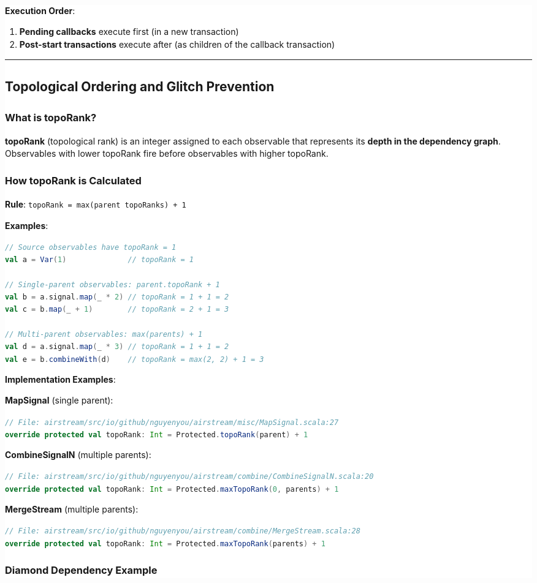 ```scala
```

**Execution Order**:
1. **Pending callbacks** execute first (in a new transaction)
2. **Post-start transactions** execute after (as children of the callback transaction)

---

## Topological Ordering and Glitch Prevention

### What is topoRank?

**topoRank** (topological rank) is an integer assigned to each observable that represents its **depth in the dependency graph**. Observables with lower topoRank fire before observables with higher topoRank.

### How topoRank is Calculated

**Rule**: `topoRank = max(parent topoRanks) + 1`

**Examples**:

```scala
// Source observables have topoRank = 1
val a = Var(1)              // topoRank = 1

// Single-parent observables: parent.topoRank + 1
val b = a.signal.map(_ * 2) // topoRank = 1 + 1 = 2
val c = b.map(_ + 1)        // topoRank = 2 + 1 = 3

// Multi-parent observables: max(parents) + 1
val d = a.signal.map(_ * 3) // topoRank = 1 + 1 = 2
val e = b.combineWith(d)    // topoRank = max(2, 2) + 1 = 3
```

**Implementation Examples**:

**MapSignal** (single parent):
```scala
// File: airstream/src/io/github/nguyenyou/airstream/misc/MapSignal.scala:27
override protected val topoRank: Int = Protected.topoRank(parent) + 1
```

**CombineSignalN** (multiple parents):
```scala
// File: airstream/src/io/github/nguyenyou/airstream/combine/CombineSignalN.scala:20
override protected val topoRank: Int = Protected.maxTopoRank(0, parents) + 1
```

**MergeStream** (multiple parents):
```scala
// File: airstream/src/io/github/nguyenyou/airstream/combine/MergeStream.scala:28
override protected val topoRank: Int = Protected.maxTopoRank(parents) + 1
```

### Diamond Dependency Example
